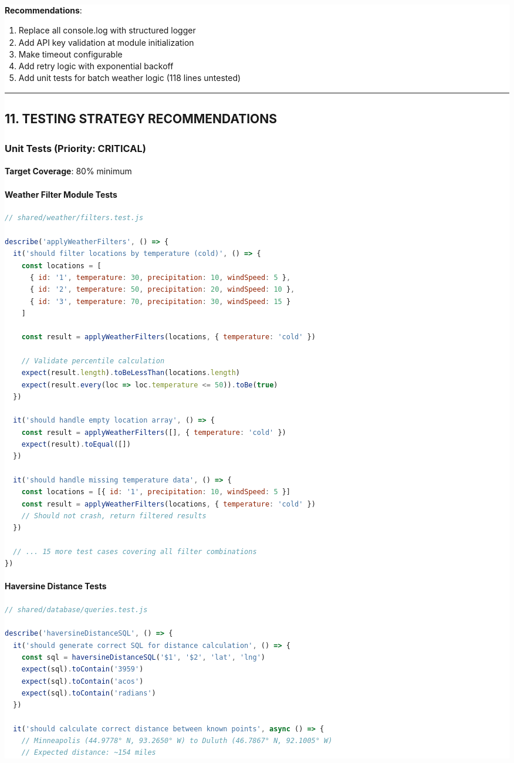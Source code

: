 **Recommendations**:
1. Replace all console.log with structured logger
2. Add API key validation at module initialization
3. Make timeout configurable
4. Add retry logic with exponential backoff
5. Add unit tests for batch weather logic (118 lines untested)

---

## 11. TESTING STRATEGY RECOMMENDATIONS

### Unit Tests (Priority: CRITICAL)

**Target Coverage**: 80% minimum

#### Weather Filter Module Tests
```javascript
// shared/weather/filters.test.js

describe('applyWeatherFilters', () => {
  it('should filter locations by temperature (cold)', () => {
    const locations = [
      { id: '1', temperature: 30, precipitation: 10, windSpeed: 5 },
      { id: '2', temperature: 50, precipitation: 20, windSpeed: 10 },
      { id: '3', temperature: 70, precipitation: 30, windSpeed: 15 }
    ]

    const result = applyWeatherFilters(locations, { temperature: 'cold' })

    // Validate percentile calculation
    expect(result.length).toBeLessThan(locations.length)
    expect(result.every(loc => loc.temperature <= 50)).toBe(true)
  })

  it('should handle empty location array', () => {
    const result = applyWeatherFilters([], { temperature: 'cold' })
    expect(result).toEqual([])
  })

  it('should handle missing temperature data', () => {
    const locations = [{ id: '1', precipitation: 10, windSpeed: 5 }]
    const result = applyWeatherFilters(locations, { temperature: 'cold' })
    // Should not crash, return filtered results
  })

  // ... 15 more test cases covering all filter combinations
})
```

#### Haversine Distance Tests
```javascript
// shared/database/queries.test.js

describe('haversineDistanceSQL', () => {
  it('should generate correct SQL for distance calculation', () => {
    const sql = haversineDistanceSQL('$1', '$2', 'lat', 'lng')
    expect(sql).toContain('3959')
    expect(sql).toContain('acos')
    expect(sql).toContain('radians')
  })

  it('should calculate correct distance between known points', async () => {
    // Minneapolis (44.9778° N, 93.2650° W) to Duluth (46.7867° N, 92.1005° W)
    // Expected distance: ~154 miles
```